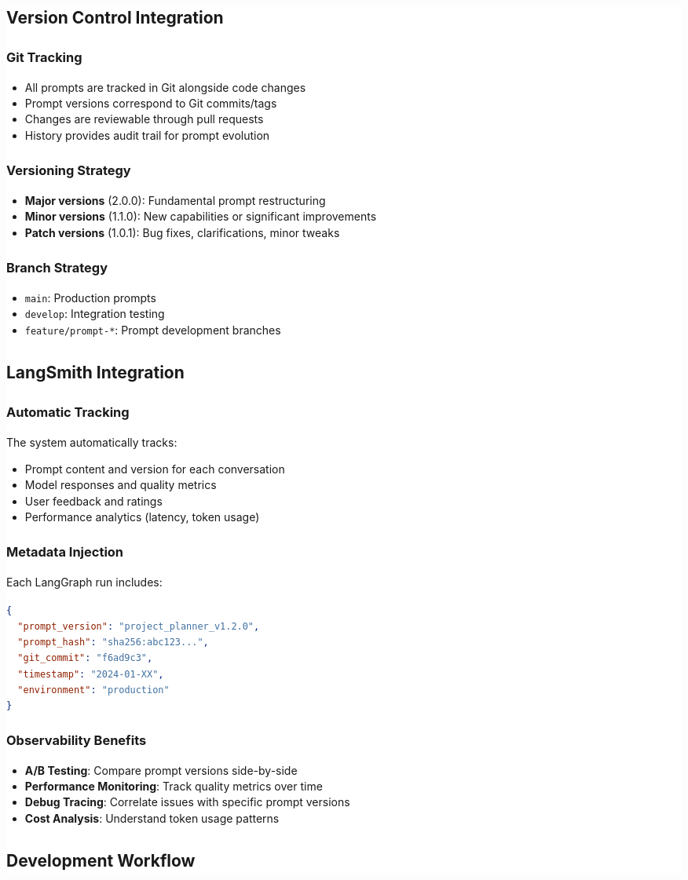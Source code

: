 ```markdown
```

## Version Control Integration

### Git Tracking
- All prompts are tracked in Git alongside code changes
- Prompt versions correspond to Git commits/tags
- Changes are reviewable through pull requests
- History provides audit trail for prompt evolution

### Versioning Strategy
- **Major versions** (2.0.0): Fundamental prompt restructuring
- **Minor versions** (1.1.0): New capabilities or significant improvements
- **Patch versions** (1.0.1): Bug fixes, clarifications, minor tweaks

### Branch Strategy
- `main`: Production prompts
- `develop`: Integration testing
- `feature/prompt-*`: Prompt development branches

## LangSmith Integration

### Automatic Tracking
The system automatically tracks:
- Prompt content and version for each conversation
- Model responses and quality metrics
- User feedback and ratings
- Performance analytics (latency, token usage)

### Metadata Injection
Each LangGraph run includes:
```json
{
  "prompt_version": "project_planner_v1.2.0",
  "prompt_hash": "sha256:abc123...",
  "git_commit": "f6ad9c3",
  "timestamp": "2024-01-XX",
  "environment": "production"
}
```

### Observability Benefits
- **A/B Testing**: Compare prompt versions side-by-side
- **Performance Monitoring**: Track quality metrics over time
- **Debug Tracing**: Correlate issues with specific prompt versions
- **Cost Analysis**: Understand token usage patterns

## Development Workflow
